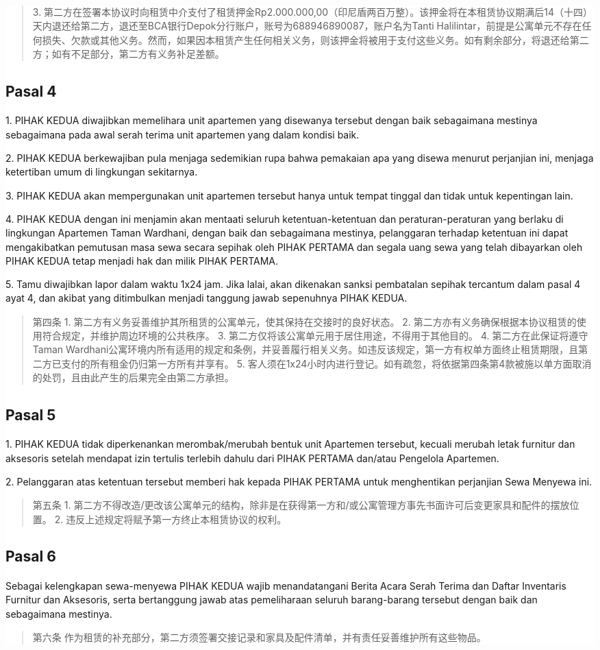 > 3\. 第二方在签署本协议时向租赁中介支付了租赁押金Rp2.000.000,00（印尼盾两百万整）。该押金将在本租赁协议期满后14（十四）天内退还给第二方，退还至BCA银行Depok分行账户，账号为688946890087，账户名为Tanti Halilintar，前提是公寓单元不存在任何损失、欠款或其他义务。然而，如果因本租赁产生任何相关义务，则该押金将被用于支付这些义务。如有剩余部分，将退还给第二方；如有不足部分，第二方有义务补足差额。

## Pasal 4

1\. PIHAK KEDUA diwajibkan memelihara unit apartemen yang disewanya tersebut dengan baik sebagaimana mestinya sebagaimana pada awal serah terima unit apartemen yang dalam kondisi baik.

2\. PIHAK KEDUA berkewajiban pula menjaga sedemikian rupa bahwa pemakaian apa yang disewa menurut perjanjian ini, menjaga ketertiban umum di lingkungan sekitarnya.

3\. PIHAK KEDUA akan mempergunakan unit apartemen tersebut hanya untuk tempat tinggal dan tidak untuk kepentingan lain.

4\. PIHAK KEDUA dengan ini menjamin akan mentaati seluruh ketentuan-ketentuan dan peraturan-peraturan yang berlaku di lingkungan Apartemen Taman Wardhani, dengan baik dan sebagaimana mestinya, pelanggaran terhadap ketentuan ini dapat mengakibatkan pemutusan masa sewa secara sepihak oleh PIHAK PERTAMA dan segala uang sewa yang telah dibayarkan oleh PIHAK KEDUA tetap menjadi hak dan milik PIHAK PERTAMA.

5\. Tamu diwajibkan lapor dalam waktu 1x24 jam. Jika lalai, akan dikenakan sanksi pembatalan sepihak tercantum dalam pasal 4 ayat 4, dan akibat yang ditimbulkan menjadi tanggung jawab sepenuhnya PIHAK KEDUA.

> 第四条
> 1\. 第二方有义务妥善维护其所租赁的公寓单元，使其保持在交接时的良好状态。
> 2\. 第二方亦有义务确保根据本协议租赁的使用符合规定，并维护周边环境的公共秩序。
> 3\. 第二方仅将该公寓单元用于居住用途，不得用于其他目的。
> 4\. 第二方在此保证将遵守Taman Wardhani公寓环境内所有适用的规定和条例，并妥善履行相关义务。如违反该规定，第一方有权单方面终止租赁期限，且第二方已支付的所有租金仍归第一方所有并享有。
> 5\. 客人须在1x24小时内进行登记。如有疏忽，将依据第四条第4款被施以单方面取消的处罚，且由此产生的后果完全由第二方承担。

## Pasal 5

1\. PIHAK KEDUA tidak diperkenankan merombak/merubah bentuk unit Apartemen tersebut, kecuali merubah letak furnitur dan aksesoris setelah mendapat izin tertulis terlebih dahulu dari PIHAK PERTAMA dan/atau Pengelola Apartemen.

2\. Pelanggaran atas ketentuan tersebut memberi hak kepada PIHAK PERTAMA untuk menghentikan perjanjian Sewa Menyewa ini.

> 第五条
> 1\. 第二方不得改造/更改该公寓单元的结构，除非是在获得第一方和/或公寓管理方事先书面许可后变更家具和配件的摆放位置。
> 2\. 违反上述规定将赋予第一方终止本租赁协议的权利。

## Pasal 6

Sebagai kelengkapan sewa-menyewa PIHAK KEDUA wajib menandatangani Berita Acara Serah Terima dan Daftar Inventaris Furnitur dan Aksesoris, serta bertanggung jawab atas pemeliharaan seluruh barang-barang tersebut dengan baik dan sebagaimana mestinya.

> 第六条
> 作为租赁的补充部分，第二方须签署交接记录和家具及配件清单，并有责任妥善维护所有这些物品。
